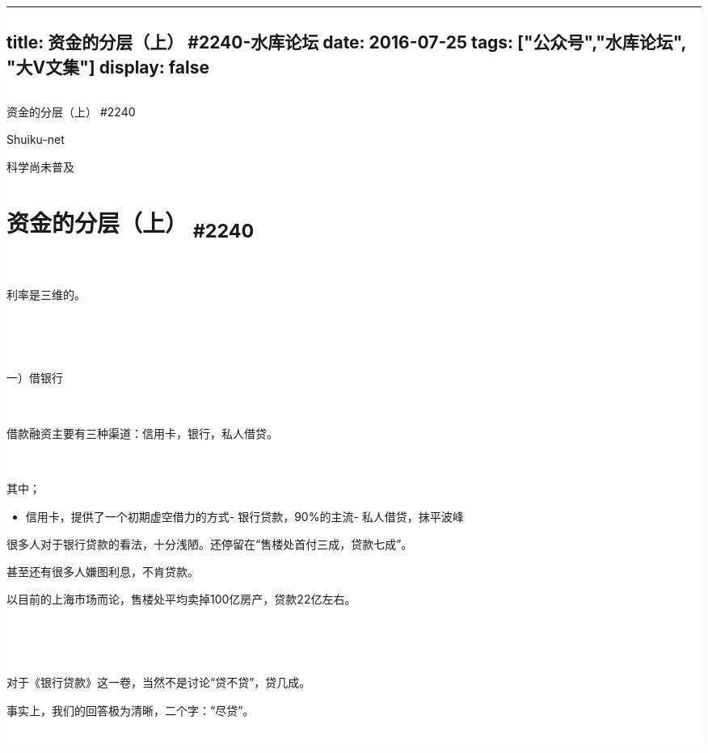 
---
title:  资金的分层（上） #2240-水库论坛
date: 2016-07-25
tags: ["公众号","水库论坛", "大V文集"]
display: false
---


## 



资金的分层（上） #2240




Shuiku-net




科学尚未普及


# 资金的分层（上） <sub>#2240</sub>

&nbsp;

利率是三维的。&nbsp;&nbsp;&nbsp;&nbsp;&nbsp;&nbsp;&nbsp;&nbsp;&nbsp;&nbsp;&nbsp;&nbsp;&nbsp;&nbsp; 

&nbsp;

&nbsp;

一）借银行

&nbsp;

借款融资主要有三种渠道：信用卡，银行，私人借贷。

&nbsp;

其中；
- 信用卡，提供了一个初期虚空借力的方式- 银行贷款，90%的主流- 私人借贷，抹平波峰
&nbsp;

很多人对于银行贷款的看法，十分浅陋。还停留在“售楼处首付三成，贷款七成”。

甚至还有很多人嫌图利息，不肯贷款。

以目前的上海市场而论，售楼处平均卖掉100亿房产，贷款22亿左右。

&nbsp;

&nbsp;

对于《银行贷款》这一卷，当然不是讨论“贷不贷”，贷几成。

事实上，我们的回答极为清晰，二个字：“尽贷”。

&nbsp;
